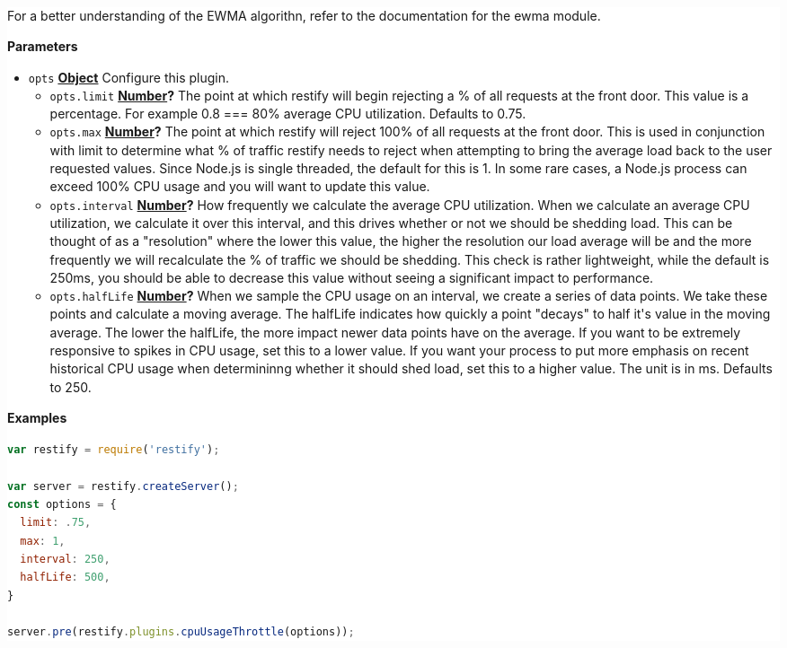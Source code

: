 For a better understanding of the EWMA algorithn, refer to the documentation
for the ewma module.

**Parameters**

-   `opts` **[Object](https://developer.mozilla.org/docs/Web/JavaScript/Reference/Global_Objects/Object)** Configure this plugin.
    -   `opts.limit` **[Number](https://developer.mozilla.org/docs/Web/JavaScript/Reference/Global_Objects/Number)?** The point at which restify will begin
           rejecting a % of all requests at the front door.
           This value is a percentage.
           For example 0.8 === 80% average CPU utilization. Defaults to 0.75.
    -   `opts.max` **[Number](https://developer.mozilla.org/docs/Web/JavaScript/Reference/Global_Objects/Number)?** The point at which restify will reject 100% of
           all requests at the front door. This is used in conjunction with limit to
           determine what % of traffic restify needs to reject when attempting to
           bring the average load back to the user requested values. Since Node.js is
           single threaded, the default for this is 1. In some rare cases, a Node.js
           process can exceed 100% CPU usage and you will want to update this value.
    -   `opts.interval` **[Number](https://developer.mozilla.org/docs/Web/JavaScript/Reference/Global_Objects/Number)?** How frequently we calculate the average CPU
           utilization. When we calculate an average CPU utilization, we calculate it
           over this interval, and this drives whether or not we should be shedding
           load. This can be thought of as a "resolution" where the lower this value,
           the higher the resolution our load average will be and the more frequently
           we will recalculate the % of traffic we should be shedding. This check
           is rather lightweight, while the default is 250ms, you should be able to
           decrease this value without seeing a significant impact to performance.
    -   `opts.halfLife` **[Number](https://developer.mozilla.org/docs/Web/JavaScript/Reference/Global_Objects/Number)?** When we sample the CPU usage on an
           interval, we create a series of data points.
           We take these points and calculate a
           moving average. The halfLife indicates how quickly a point "decays" to
           half it's value in the moving average. The lower the halfLife, the more
           impact newer data points have on the average. If you want to be extremely
           responsive to spikes in CPU usage, set this to a lower value. If you want
           your process to put more emphasis on recent historical CPU usage when
           determininng whether it should shed load, set this to a higher value. The
           unit is in ms. Defaults to 250.

**Examples**

```javascript
var restify = require('restify');

var server = restify.createServer();
const options = {
  limit: .75,
  max: 1,
  interval: 250,
  halfLife: 500,
}

server.pre(restify.plugins.cpuUsageThrottle(options));
```
